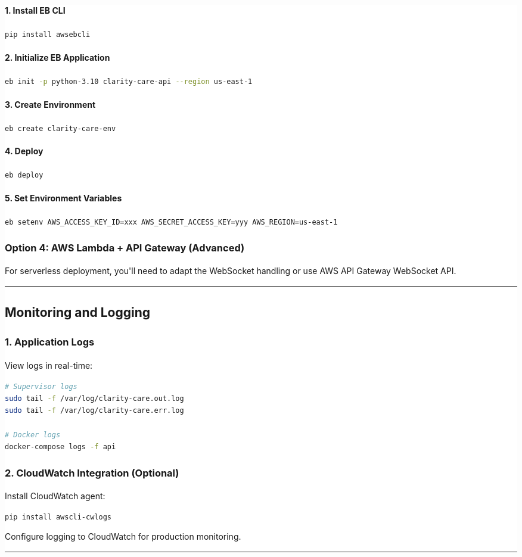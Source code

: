 #### 1. Install EB CLI
```bash
pip install awsebcli
```

#### 2. Initialize EB Application
```bash
eb init -p python-3.10 clarity-care-api --region us-east-1
```

#### 3. Create Environment
```bash
eb create clarity-care-env
```

#### 4. Deploy
```bash
eb deploy
```

#### 5. Set Environment Variables
```bash
eb setenv AWS_ACCESS_KEY_ID=xxx AWS_SECRET_ACCESS_KEY=yyy AWS_REGION=us-east-1
```

### Option 4: AWS Lambda + API Gateway (Advanced)

For serverless deployment, you'll need to adapt the WebSocket handling or use AWS API Gateway WebSocket API.

---

## Monitoring and Logging

### 1. Application Logs

View logs in real-time:
```bash
# Supervisor logs
sudo tail -f /var/log/clarity-care.out.log
sudo tail -f /var/log/clarity-care.err.log

# Docker logs
docker-compose logs -f api
```

### 2. CloudWatch Integration (Optional)

Install CloudWatch agent:
```bash
pip install awscli-cwlogs
```

Configure logging to CloudWatch for production monitoring.

---